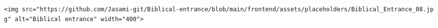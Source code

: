     <img src="https://github.com/Jasami-git/Biblical-entrance/blob/main/frontend/assets/placeholders/Biblical_Entrance_08.jpg" alt="Biblical entrance" width="400">
  </a>
  <a href="https://biblical-entrance.vercel.app/">